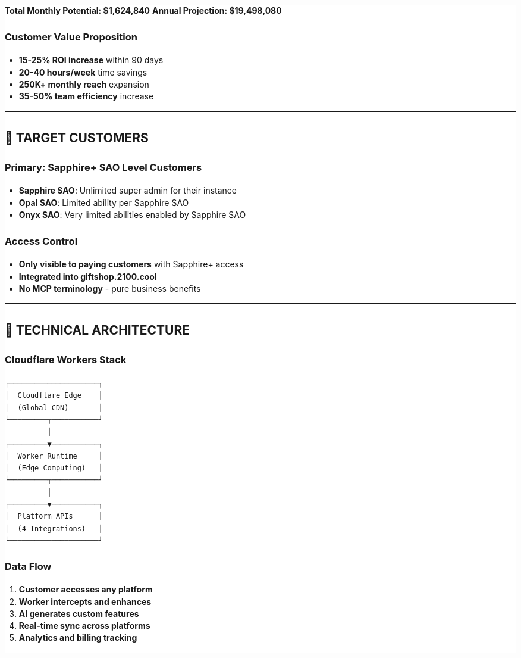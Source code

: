 **Total Monthly Potential: $1,624,840**
**Annual Projection: $19,498,080**

### Customer Value Proposition
- **15-25% ROI increase** within 90 days
- **20-40 hours/week** time savings
- **250K+ monthly reach** expansion
- **35-50% team efficiency** increase

---

## 🎯 TARGET CUSTOMERS

### Primary: Sapphire+ SAO Level Customers
- **Sapphire SAO**: Unlimited super admin for their instance
- **Opal SAO**: Limited ability per Sapphire SAO
- **Onyx SAO**: Very limited abilities enabled by Sapphire SAO

### Access Control
- **Only visible to paying customers** with Sapphire+ access
- **Integrated into giftshop.2100.cool**
- **No MCP terminology** - pure business benefits

---

## 🔧 TECHNICAL ARCHITECTURE

### Cloudflare Workers Stack
```
┌─────────────────────┐
│  Cloudflare Edge    │
│  (Global CDN)       │
└─────────┬───────────┘
          │
┌─────────▼───────────┐
│  Worker Runtime     │
│  (Edge Computing)   │
└─────────┬───────────┘
          │
┌─────────▼───────────┐
│  Platform APIs      │
│  (4 Integrations)   │
└─────────────────────┘
```

### Data Flow
1. **Customer accesses any platform**
2. **Worker intercepts and enhances**
3. **AI generates custom features**
4. **Real-time sync across platforms**
5. **Analytics and billing tracking**

---